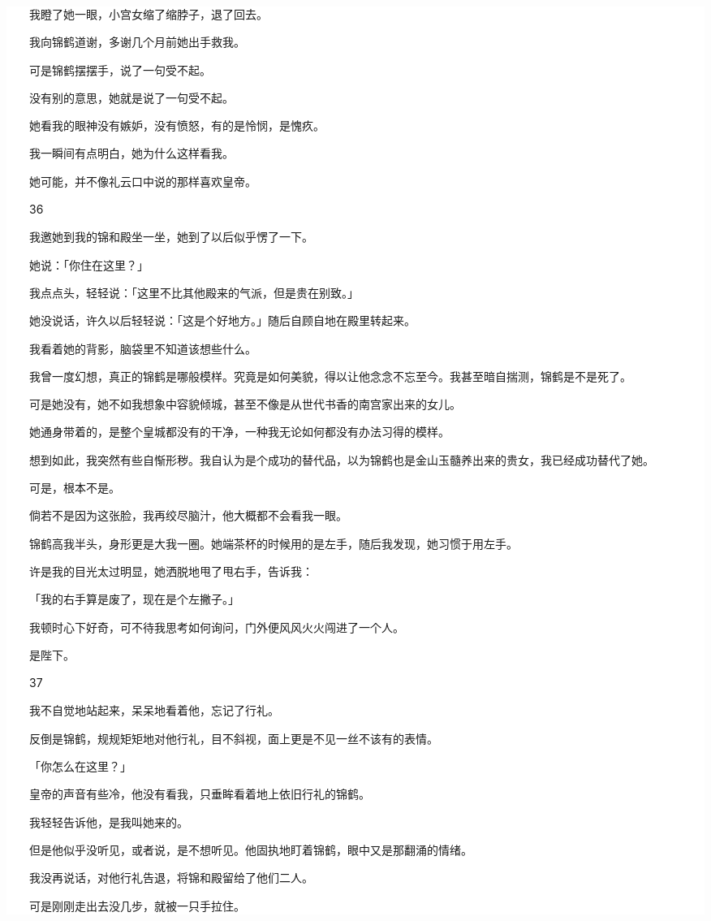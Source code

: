 &emsp;&emsp;我瞪了她一眼，小宫女缩了缩脖子，退了回去。  
  
&emsp;&emsp;我向锦鹤道谢，多谢几个月前她出手救我。  
  
&emsp;&emsp;可是锦鹤摆摆手，说了一句受不起。  
  
&emsp;&emsp;没有别的意思，她就是说了一句受不起。  
  
&emsp;&emsp;她看我的眼神没有嫉妒，没有愤怒，有的是怜悯，是愧疚。  
  
&emsp;&emsp;我一瞬间有点明白，她为什么这样看我。  
  
&emsp;&emsp;她可能，并不像礼云口中说的那样喜欢皇帝。  
  
&emsp;&emsp;36  
  
&emsp;&emsp;我邀她到我的锦和殿坐一坐，她到了以后似乎愣了一下。  
  
&emsp;&emsp;她说：「你住在这里？」  
  
&emsp;&emsp;我点点头，轻轻说：「这里不比其他殿来的气派，但是贵在别致。」  
  
&emsp;&emsp;她没说话，许久以后轻轻说：「这是个好地方。」随后自顾自地在殿里转起来。  
  
&emsp;&emsp;我看着她的背影，脑袋里不知道该想些什么。  
  
&emsp;&emsp;我曾一度幻想，真正的锦鹤是哪般模样。究竟是如何美貌，得以让他念念不忘至今。我甚至暗自揣测，锦鹤是不是死了。  
  
&emsp;&emsp;可是她没有，她不如我想象中容貌倾城，甚至不像是从世代书香的南宫家出来的女儿。  
  
&emsp;&emsp;她通身带着的，是整个皇城都没有的干净，一种我无论如何都没有办法习得的模样。  
  
&emsp;&emsp;想到如此，我突然有些自惭形秽。我自认为是个成功的替代品，以为锦鹤也是金山玉髓养出来的贵女，我已经成功替代了她。  
  
&emsp;&emsp;可是，根本不是。  
  
&emsp;&emsp;倘若不是因为这张脸，我再绞尽脑汁，他大概都不会看我一眼。  
  
&emsp;&emsp;锦鹤高我半头，身形更是大我一圈。她端茶杯的时候用的是左手，随后我发现，她习惯于用左手。  
  
&emsp;&emsp;许是我的目光太过明显，她洒脱地甩了甩右手，告诉我：  
  
&emsp;&emsp;「我的右手算是废了，现在是个左撇子。」  
  
&emsp;&emsp;我顿时心下好奇，可不待我思考如何询问，门外便风风火火闯进了一个人。  
  
&emsp;&emsp;是陛下。  
  
&emsp;&emsp;37  
  
&emsp;&emsp;我不自觉地站起来，呆呆地看着他，忘记了行礼。  
  
&emsp;&emsp;反倒是锦鹤，规规矩矩地对他行礼，目不斜视，面上更是不见一丝不该有的表情。  
  
&emsp;&emsp;「你怎么在这里？」  
  
&emsp;&emsp;皇帝的声音有些冷，他没有看我，只垂眸看着地上依旧行礼的锦鹤。  
  
&emsp;&emsp;我轻轻告诉他，是我叫她来的。  
  
&emsp;&emsp;但是他似乎没听见，或者说，是不想听见。他固执地盯着锦鹤，眼中又是那翻涌的情绪。  
  
&emsp;&emsp;我没再说话，对他行礼告退，将锦和殿留给了他们二人。  
  
&emsp;&emsp;可是刚刚走出去没几步，就被一只手拉住。  
  